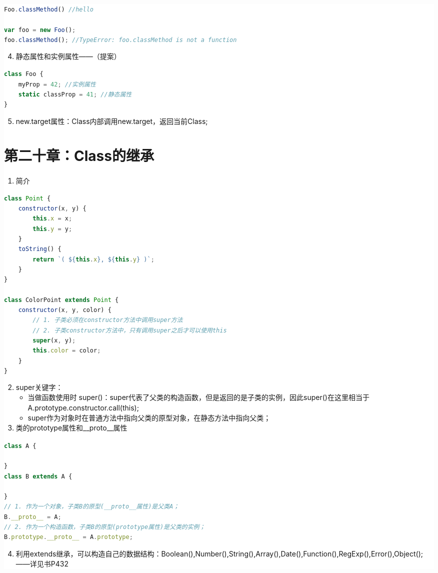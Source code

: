 ```JavaScript
Foo.classMethod() //hello

var foo = new Foo();
foo.classMethod(); //TypeError: foo.classMethod is not a function
```
4. 静态属性和实例属性——（提案）
```JavaScript
class Foo {
    myProp = 42; //实例属性
    static classProp = 41; //静态属性
}
```
5. new.target属性：Class内部调用new.target，返回当前Class;

# 第二十章：Class的继承
1. 简介
```JavaScript
class Point {
    constructor(x, y) {
        this.x = x;
        this.y = y;
    }
    toString() {
        return `( ${this.x}, ${this.y} )`;
    }
}

class ColorPoint extends Point {
    constructor(x, y, color) {
        // 1. 子类必须在constructor方法中调用super方法
        // 2. 子类constructor方法中，只有调用super之后才可以使用this
        super(x, y);
        this.color = color;
    }
}
```
2. super关键字：
    - 当做函数使用时 super()：super代表了父类的构造函数，但是返回的是子类的实例，因此super()在这里相当于A.prototype.constructor.call(this);
    - super作为对象时在普通方法中指向父类的原型对象，在静态方法中指向父类；
3. 类的prototype属性和__proto__属性
```JavaScript
class A {

}
class B extends A {

}
// 1. 作为一个对象，子类B的原型(__proto__属性)是父类A；
B.__proto__ = A;
// 2. 作为一个构造函数，子类B的原型(prototype属性)是父类的实例；
B.prototype.__proto__ = A.prototype;
```
4. 利用extends继承，可以构造自己的数据结构：Boolean(),Number(),String(),Array(),Date(),Function(),RegExp(),Error(),Object(); ——详见书P432
